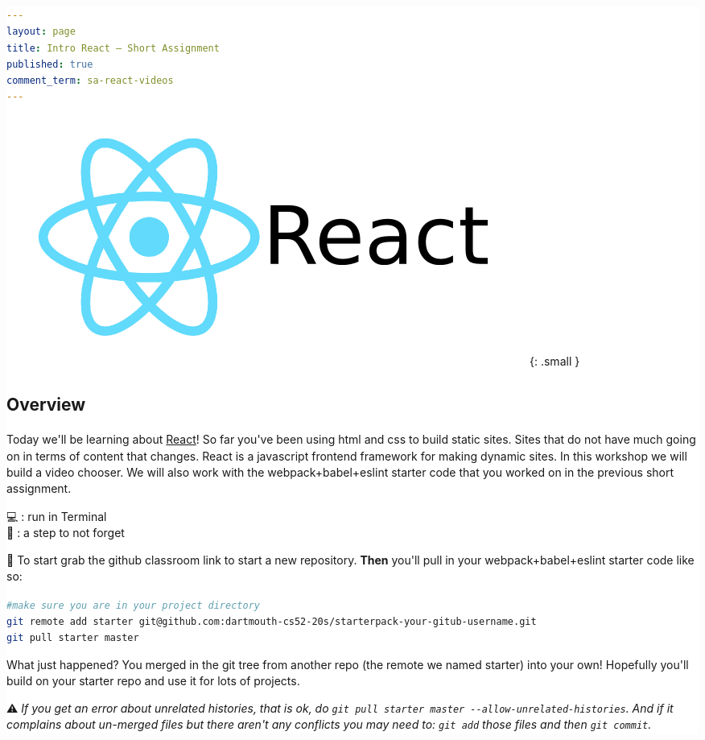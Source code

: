 ```yaml
---
layout: page
title: Intro React — Short Assignment
published: true
comment_term: sa-react-videos
---
```


![](img/react-logo.png){: .small }


## Overview

Today we'll be learning about [React](https://facebook.github.io/react/)!  So far you've been using html and css to build static sites.  Sites that do not have much going on in terms of content that changes. React is a javascript frontend framework for making dynamic sites.  In this workshop we will build a video chooser.  We will also work with the  webpack+babel+eslint starter code that you worked on in the previous short assignment.

💻 : run in Terminal<br>
🚀 : a step to not forget


🚀 To start grab the github classroom link to start a new repository.  **Then** you'll pull in your webpack+babel+eslint starter code like so:

```bash
#make sure you are in your project directory
git remote add starter git@github.com:dartmouth-cs52-20s/starterpack-your-gitub-username.git
git pull starter master
```

What just happened?  You merged in the git tree from another repo (the remote we named starter) into your own! Hopefully you'll build on your starter repo and use it for lots of projects.

⚠️ *If you get an error about unrelated histories, that is ok, do `git pull starter master --allow-unrelated-histories`. And if it complains about un-merged files but there aren't any conflicts you may need to:  `git add` those files and then `git commit`.*
